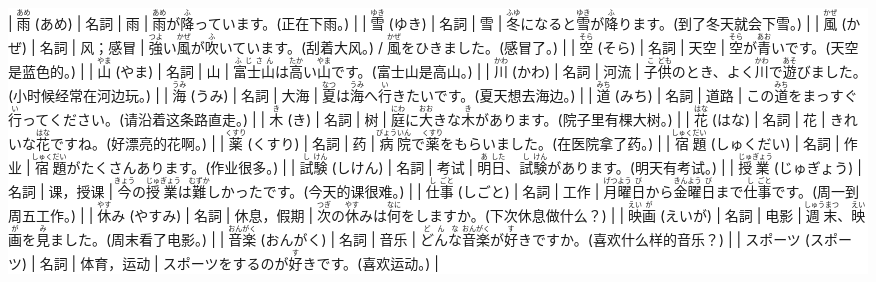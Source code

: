 | <ruby>雨<rt>あめ</rt></ruby> (あめ)                          | 名詞   | 雨           | <ruby>雨<rt>あめ</rt></ruby>が<ruby>降<rt>ふ</rt></ruby>っています。(正在下雨。)                                                                                                                                       |
| <ruby>雪<rt>ゆき</rt></ruby> (ゆき)                          | 名詞   | 雪           | <ruby>冬<rt>ふゆ</rt></ruby>になると<ruby>雪<rt>ゆき</rt></ruby>が<ruby>降<rt>ふ</rt></ruby>ります。(到了冬天就会下雪。)                                                                                                                             |
| <ruby>風<rt>かぜ</rt></ruby> (かぜ)                          | 名詞   | 风；感冒     | <ruby>強<rt>つよ</rt></ruby>い<ruby>風<rt>かぜ</rt></ruby>が<ruby>吹<rt>ふ</rt></ruby>いています。(刮着大风。) / <ruby>風<rt>かぜ</rt></ruby>をひきました。(感冒了。)                                                                                                       |
| <ruby>空<rt>そら</rt></ruby> (そら)                          | 名詞   | 天空         | <ruby>空<rt>そら</rt></ruby>が<ruby>青<rt>あお</rt></ruby>いです。(天空是蓝色的。)                                                                                                                                     |
| <ruby>山<rt>やま</rt></ruby> (やま)                          | 名詞   | 山           | <ruby>富士山<rt>ふじさん</rt></ruby>は<ruby>高<rt>たか</rt></ruby>い<ruby>山<rt>やま</rt></ruby>です。(富士山是高山。)                                                                                                                               |
| <ruby>川<rt>かわ</rt></ruby> (かわ)                          | 名詞   | 河流         | <ruby>子<rt>こ</rt></ruby><ruby>供<rt>ども</rt></ruby>のとき、よく<ruby>川<rt>かわ</rt></ruby>で<ruby>遊<rt>あそ</rt></ruby>びました。(小时候经常在河边玩。)                                                                                                           |
| <ruby>海<rt>うみ</rt></ruby> (うみ)                          | 名詞   | 大海         | <ruby>夏<rt>なつ</rt></ruby>は<ruby>海<rt>うみ</rt></ruby>へ<ruby>行<rt>い</rt></ruby>きたいです。(夏天想去海边。)                                                                                                                                 |
| <ruby>道<rt>みち</rt></ruby> (みち)                          | 名詞   | 道路         | この<ruby>道<rt>みち</rt></ruby>をまっすぐ<ruby>行<rt>い</rt></ruby>ってください。(请沿着这条路直走。)                                                                                                                             |
| <ruby>木<rt>き</rt></ruby> (き)                            | 名詞   | 树           | <ruby>庭<rt>にわ</rt></ruby>に<ruby>大<rt>おお</rt></ruby>きな<ruby>木<rt>き</rt></ruby>があります。(院子里有棵大树。)                                                                                                                                 |
| <ruby>花<rt>はな</rt></ruby> (はな)                          | 名詞   | 花           | きれいな<ruby>花<rt>はな</rt></ruby>ですね。(好漂亮的花啊。)                                                                                                                                       |
| <ruby>薬<rt>くすり</rt></ruby> (くすり)                      | 名詞   | 药           | <ruby>病<rt>びょう</rt></ruby><ruby>院<rt>いん</rt></ruby>で<ruby>薬<rt>くすり</rt></ruby>をもらいました。(在医院拿了药。)                                                                                                                                 |
| <ruby>宿<rt>しゅく</rt></ruby><ruby>題<rt>だい</rt></ruby> (しゅくだい)                | 名詞   | 作业         | <ruby>宿<rt>しゅく</rt></ruby><ruby>題<rt>だい</rt></ruby>がたくさんあります。(作业很多。)                                                                                                                                   |
| <ruby>試<rt>し</rt></ruby><ruby>験<rt>けん</rt></ruby> (しけん)                      | 名詞   | 考试         | <ruby>明<rt>あ</rt></ruby><ruby>日<rt>した</rt></ruby>、<ruby>試<rt>し</rt></ruby><ruby>験<rt>けん</rt></ruby>があります。(明天有考试。)                                                                                                                                   |
| <ruby>授<rt>じゅ</rt></ruby><ruby>業<rt>ぎょう</rt></ruby> (じゅぎょう)                | 名詞   | 课，授课     | <ruby>今<rt>きょう</rt></ruby>の<ruby>授<rt>じゅ</rt></ruby><ruby>業<rt>ぎょう</rt></ruby>は<ruby>難<rt>むずか</rt></ruby>しかったです。(今天的课很难。)                                                                                                                     |
| <ruby>仕<rt>し</rt></ruby><ruby>事<rt>ごと</rt></ruby> (しごと)                      | 名詞   | 工作         | <ruby>月<rt>げつ</rt></ruby><ruby>曜<rt>よう</rt></ruby><ruby>日<rt>び</rt></ruby>から<ruby>金<rt>きん</rt></ruby><ruby>曜<rt>よう</rt></ruby><ruby>日<rt>び</rt></ruby>まで<ruby>仕<rt>し</rt></ruby><ruby>事<rt>ごと</rt></ruby>です。(周一到周五工作。)                                                                                                           |
| <ruby>休<rt>やす</rt></ruby>み (やすみ)                      | 名詞   | 休息，假期   | <ruby>次<rt>つぎ</rt></ruby>の<ruby>休<rt>やす</rt></ruby>みは<ruby>何<rt>なに</rt></ruby>をしますか。(下次休息做什么？)                                                                                                                               |
| <ruby>映<rt>えい</rt></ruby><ruby>画<rt>が</rt></ruby> (えいが)                      | 名詞   | 电影         | <ruby>週末<rt>しゅうまつ</rt></ruby>、<ruby>映<rt>えい</rt></ruby><ruby>画<rt>が</rt></ruby>を<ruby>見<rt>み</rt></ruby>ました。(周末看了电影。)                                                                                                                                 |
| <ruby>音<rt>おん</rt></ruby><ruby>楽<rt>がく</rt></ruby> (おんがく)                  | 名詞   | 音乐         | <ruby>どんな<rt>どんな</rt></ruby><ruby>音<rt>おん</rt></ruby><ruby>楽<rt>がく</rt></ruby>が<ruby>好<rt>す</rt></ruby>きですか。(喜欢什么样的音乐？)                                                                                                                         |
| スポーツ (スポーツ)                               | 名詞   | 体育，运动   | スポーツをするのが<ruby>好<rt>す</rt></ruby>きです。(喜欢运动。)                                                                                                                                     |